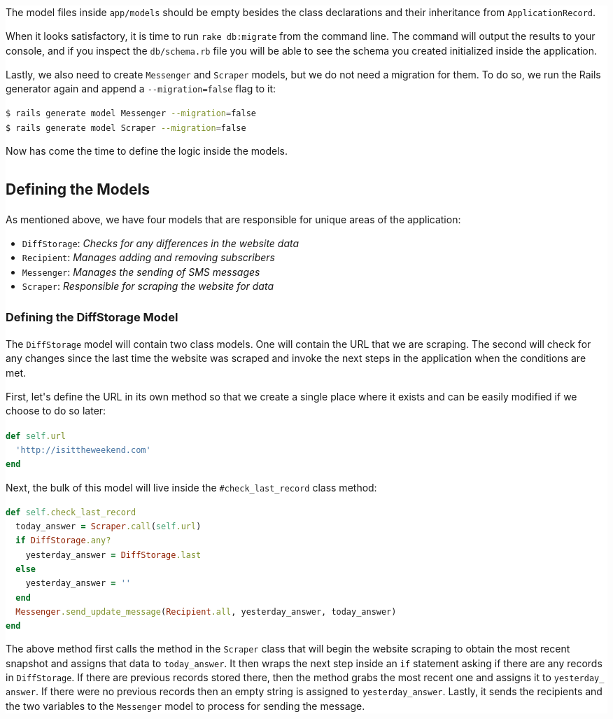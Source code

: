 The model files inside `app/models` should be empty besides the class declarations and their inheritance from `ApplicationRecord`.

When it looks satisfactory, it is time to run `rake db:migrate` from the command line. The command will output the results to your console, and if you inspect the `db/schema.rb` file you will be able to see the schema you created initialized inside the application.

Lastly, we also need to create `Messenger` and `Scraper` models, but we do not need a migration for them. To do so, we run the Rails generator again and append a `--migration=false` flag to it:

```bash
$ rails generate model Messenger --migration=false
$ rails generate model Scraper --migration=false
```

Now has come the time to define the logic inside the models.

## Defining the Models

As mentioned above, we have four models that are responsible for unique areas of the application:

* `DiffStorage`: *Checks for any differences in the website data*
* `Recipient`: *Manages adding and removing subscribers*
* `Messenger`: *Manages the sending of SMS messages*
* `Scraper`: *Responsible for scraping the website for data*

### Defining the DiffStorage Model

The `DiffStorage` model will contain two class models. One will contain the URL that we are scraping. The second will check for any changes since the last time the website was scraped and invoke the next steps in the application when the conditions are met.

First, let's define the URL in its own method so that we create a single place where it exists and can be easily modified if we choose to do so later:

```ruby
def self.url
  'http://isittheweekend.com'
end
```

Next, the bulk of this model will live inside the `#check_last_record` class method:

```ruby
def self.check_last_record
  today_answer = Scraper.call(self.url)
  if DiffStorage.any?
    yesterday_answer = DiffStorage.last
  else
    yesterday_answer = ''
  end
  Messenger.send_update_message(Recipient.all, yesterday_answer, today_answer)
end
```

The above method first calls the method in the `Scraper` class that will begin the website scraping to obtain the most recent snapshot and assigns that data to `today_answer`. It then wraps the next step inside an `if` statement asking if there are any records in `DiffStorage`. If there are previous records stored there, then the method grabs the most recent one and assigns it to `yesterday_answer`. If there were no previous records then an empty string is assigned to `yesterday_answer`. Lastly, it sends the recipients and the two variables to the `Messenger` model to process for sending the message.
